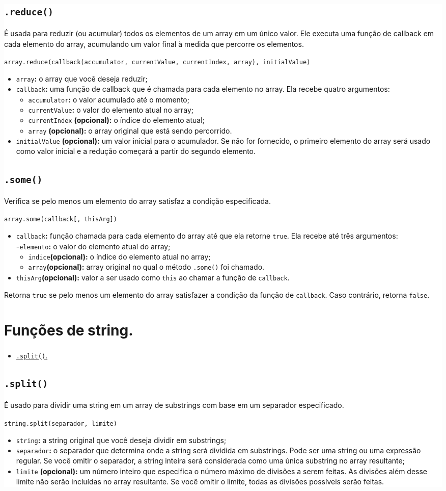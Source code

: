 ## <a id = "reduce"></a>`.reduce()`

É usada para reduzir (ou acumular) todos os elementos de um array em um único valor. Ele executa uma função de callback em cada elemento do array, acumulando um valor final à medida que percorre os elementos.

`array.reduce(callback(accumulator, currentValue, currentIndex, array), initialValue)`

- `array`**:** o array que você deseja reduzir;
- `callback`**:** uma função de callback que é chamada para cada elemento no array. Ela recebe quatro argumentos:
    - `accumulator`**:** o valor acumulado até o momento;
    - `currentValue`**:** o valor do elemento atual no array;
    - `currentIndex` **(opcional):** o índice do elemento atual;
    - `array` **(opcional):** o array original que está sendo percorrido.
- `initialValue` **(opcional):** um valor inicial para o acumulador. Se não for fornecido, o primeiro elemento do array será usado como valor inicial e a redução começará a partir do segundo elemento.

## <a id = "some"></a>`.some()`

Verifica se pelo menos um elemento do array satisfaz a condição especificada.

`array.some(callback[, thisArg])`

- `callback`**:** função chamada para cada elemento do array até que ela retorne `true`. Ela recebe até três argumentos:\
  -`elemento`**:** o valor do elemento atual do array;
  - `indice`**(opcional):** o índice do elemento atual no array;
  - `array`**(opcional):** array original no qual o método `.some()` foi chamado.
- `thisArg`**(opcional):** valor a ser usado como `this` ao chamar a função de `callback`.

Retorna `true` se pelo menos um elemento do array satisfazer a condição da função de `callback`. Caso contrário, retorna `false`.

# <a name = "funcoesdestring"></a>Funções de string.

- [`.split()`.](#split)

## <a id = "split"></a>`.split()`

É usado para dividir uma string em um array de substrings com base em um separador especificado.

`string.split(separador, limite)`

- `string`**:** a string original que você deseja dividir em substrings;
- `separador`**:** o separador que determina onde a string será dividida em substrings. Pode ser uma string ou uma expressão regular. Se você omitir o separador, a string inteira será considerada como uma única substring no array resultante;
- `limite` **(opcional):** um número inteiro que especifica o número máximo de divisões a serem feitas. As divisões além desse limite não serão incluídas no array resultante. Se você omitir o limite, todas as divisões possíveis serão feitas.
